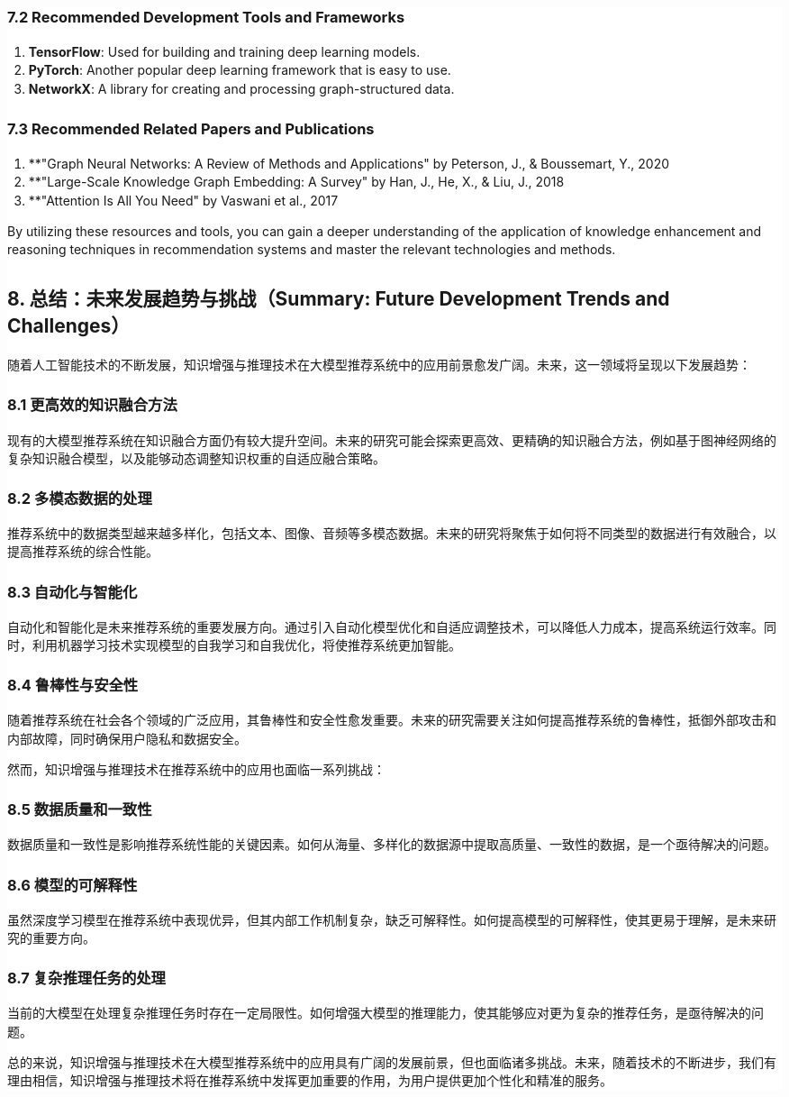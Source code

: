 ### 7.2 Recommended Development Tools and Frameworks

1. **TensorFlow**: Used for building and training deep learning models.
2. **PyTorch**: Another popular deep learning framework that is easy to use.
3. **NetworkX**: A library for creating and processing graph-structured data.

### 7.3 Recommended Related Papers and Publications

1. **"Graph Neural Networks: A Review of Methods and Applications" by Peterson, J., & Boussemart, Y., 2020
2. **"Large-Scale Knowledge Graph Embedding: A Survey" by Han, J., He, X., & Liu, J., 2018
3. **"Attention Is All You Need" by Vaswani et al., 2017

By utilizing these resources and tools, you can gain a deeper understanding of the application of knowledge enhancement and reasoning techniques in recommendation systems and master the relevant technologies and methods.

## 8. 总结：未来发展趋势与挑战（Summary: Future Development Trends and Challenges）

随着人工智能技术的不断发展，知识增强与推理技术在大模型推荐系统中的应用前景愈发广阔。未来，这一领域将呈现以下发展趋势：

### 8.1 更高效的知识融合方法

现有的大模型推荐系统在知识融合方面仍有较大提升空间。未来的研究可能会探索更高效、更精确的知识融合方法，例如基于图神经网络的复杂知识融合模型，以及能够动态调整知识权重的自适应融合策略。

### 8.2 多模态数据的处理

推荐系统中的数据类型越来越多样化，包括文本、图像、音频等多模态数据。未来的研究将聚焦于如何将不同类型的数据进行有效融合，以提高推荐系统的综合性能。

### 8.3 自动化与智能化

自动化和智能化是未来推荐系统的重要发展方向。通过引入自动化模型优化和自适应调整技术，可以降低人力成本，提高系统运行效率。同时，利用机器学习技术实现模型的自我学习和自我优化，将使推荐系统更加智能。

### 8.4 鲁棒性与安全性

随着推荐系统在社会各个领域的广泛应用，其鲁棒性和安全性愈发重要。未来的研究需要关注如何提高推荐系统的鲁棒性，抵御外部攻击和内部故障，同时确保用户隐私和数据安全。

然而，知识增强与推理技术在推荐系统中的应用也面临一系列挑战：

### 8.5 数据质量和一致性

数据质量和一致性是影响推荐系统性能的关键因素。如何从海量、多样化的数据源中提取高质量、一致性的数据，是一个亟待解决的问题。

### 8.6 模型的可解释性

虽然深度学习模型在推荐系统中表现优异，但其内部工作机制复杂，缺乏可解释性。如何提高模型的可解释性，使其更易于理解，是未来研究的重要方向。

### 8.7 复杂推理任务的处理

当前的大模型在处理复杂推理任务时存在一定局限性。如何增强大模型的推理能力，使其能够应对更为复杂的推荐任务，是亟待解决的问题。

总的来说，知识增强与推理技术在大模型推荐系统中的应用具有广阔的发展前景，但也面临诸多挑战。未来，随着技术的不断进步，我们有理由相信，知识增强与推理技术将在推荐系统中发挥更加重要的作用，为用户提供更加个性化和精准的服务。
